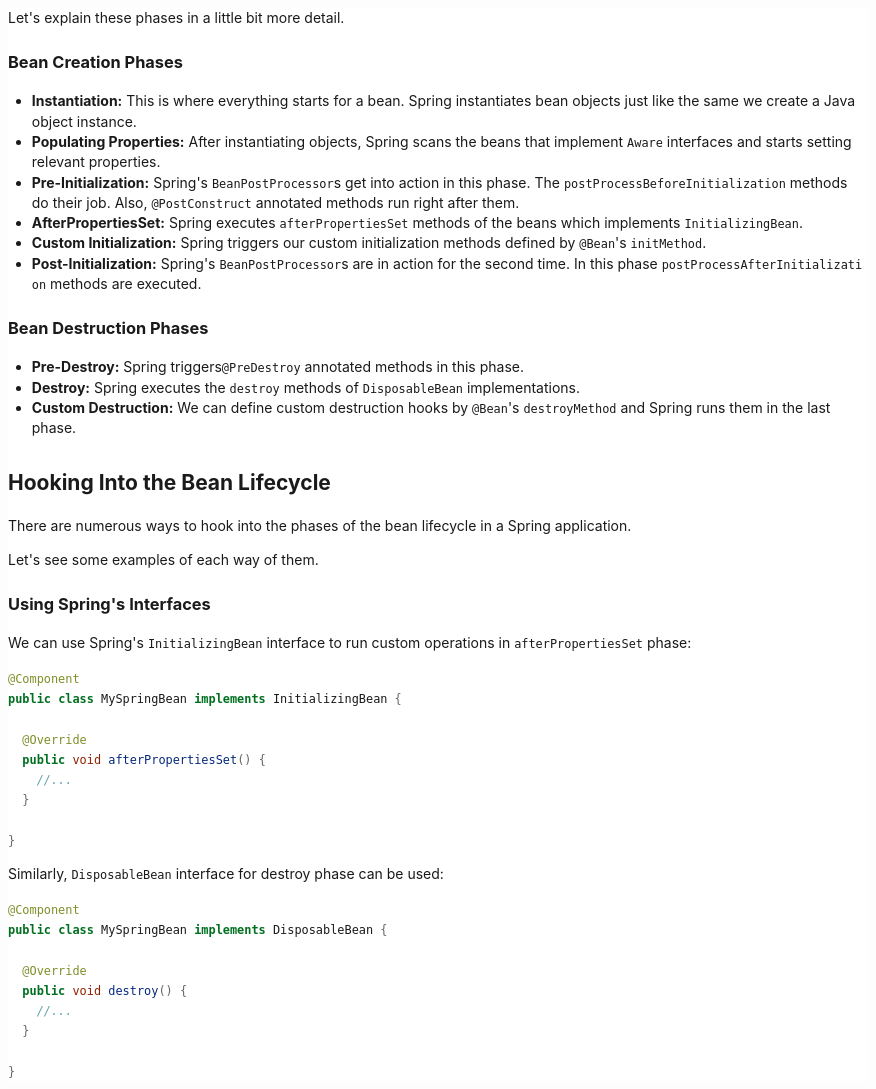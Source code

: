 Let's explain these phases in a little bit more detail.

### Bean Creation Phases
- **Instantiation:** This is where everything starts for a bean. Spring instantiates bean objects just like the same we create a Java object instance.
- **Populating Properties:** After instantiating objects, Spring scans the beans that implement `Aware` interfaces and starts setting relevant properties.
- **Pre-Initialization:** Spring's `BeanPostProcessor`s get into action in this phase. The `postProcessBeforeInitialization` methods do their job. Also, `@PostConstruct` annotated methods run right after them.
- **AfterPropertiesSet:** Spring executes `afterPropertiesSet` methods of the beans which implements `InitializingBean`.
- **Custom Initialization:** Spring triggers our custom initialization methods defined by `@Bean`'s `initMethod`.
- **Post-Initialization:** Spring's `BeanPostProcessor`s are in action for the second time. In this phase `postProcessAfterInitialization` methods are executed.

### Bean Destruction Phases
- **Pre-Destroy:** Spring triggers`@PreDestroy` annotated methods in this phase.
- **Destroy:** Spring executes the `destroy` methods of `DisposableBean` implementations.
- **Custom Destruction:** We can define custom destruction hooks by `@Bean`'s `destroyMethod` and Spring runs them in the last phase.

## Hooking Into the Bean Lifecycle
There are numerous ways to hook into the phases of the bean lifecycle in a Spring application.

Let's see some examples of each way of them.

### Using Spring's Interfaces
We can use Spring's `InitializingBean` interface to run custom operations in `afterPropertiesSet` phase:
```java
@Component
public class MySpringBean implements InitializingBean {

  @Override
  public void afterPropertiesSet() {
    //...
  }

}
```
Similarly, `DisposableBean` interface for destroy phase can be used:
```java
@Component
public class MySpringBean implements DisposableBean {

  @Override
  public void destroy() {
    //...
  }

}
```
